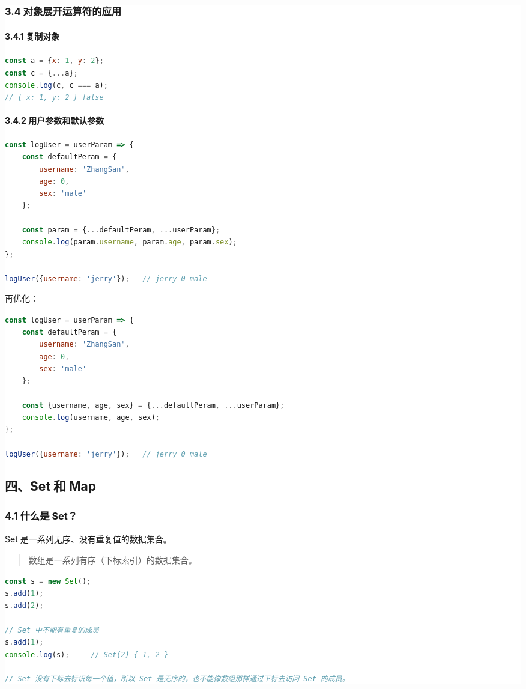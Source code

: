 ### 3.4 对象展开运算符的应用

#### 3.4.1 复制对象

```javascript
const a = {x: 1, y: 2};
const c = {...a};
console.log(c, c === a);
// { x: 1, y: 2 } false
```

#### 3.4.2 用户参数和默认参数

```javascript
const logUser = userParam => {
    const defaultPeram = {
        username: 'ZhangSan',
        age: 0,
        sex: 'male'
    };

    const param = {...defaultPeram, ...userParam};
    console.log(param.username, param.age, param.sex);
};

logUser({username: 'jerry'});	// jerry 0 male
```

再优化：

```javascript
const logUser = userParam => {
    const defaultPeram = {
        username: 'ZhangSan',
        age: 0,
        sex: 'male'
    };

    const {username, age, sex} = {...defaultPeram, ...userParam};
    console.log(username, age, sex);
};

logUser({username: 'jerry'});	// jerry 0 male
```

## 四、Set 和 Map

### 4.1 什么是 Set？

Set 是一系列无序、没有重复值的数据集合。

> 数组是一系列有序（下标索引）的数据集合。

```javascript
const s = new Set();
s.add(1);
s.add(2);

// Set 中不能有重复的成员
s.add(1);
console.log(s);		// Set(2) { 1, 2 }

// Set 没有下标去标识每一个值，所以 Set 是无序的，也不能像数组那样通过下标去访问 Set 的成员。
```
